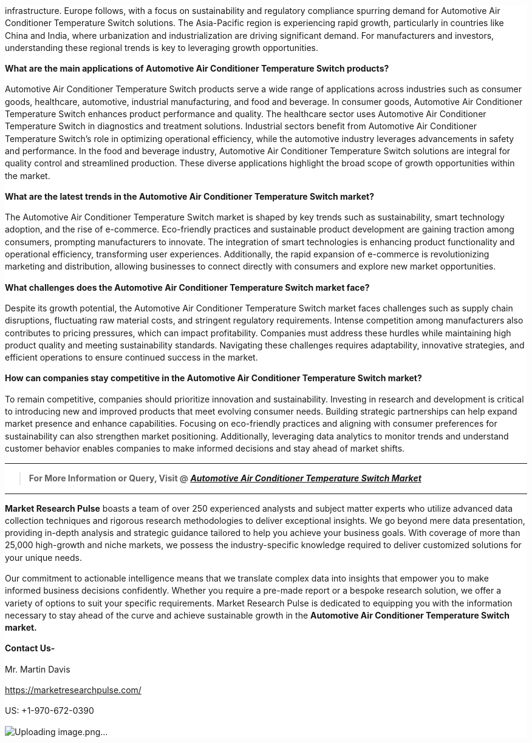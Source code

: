 infrastructure. Europe follows, with a focus on sustainability and regulatory compliance spurring demand for Automotive Air Conditioner Temperature Switch solutions. The Asia-Pacific region is experiencing rapid growth, particularly in countries like China and India, where urbanization and industrialization are driving significant demand. For manufacturers and investors, understanding these regional trends is key to leveraging growth opportunities.</p><p><strong>What are the main applications of Automotive Air Conditioner Temperature Switch products?</strong></p><p>Automotive Air Conditioner Temperature Switch products serve a wide range of applications across industries such as consumer goods, healthcare, automotive, industrial manufacturing, and food and beverage. In consumer goods, Automotive Air Conditioner Temperature Switch enhances product performance and quality. The healthcare sector uses Automotive Air Conditioner Temperature Switch in diagnostics and treatment solutions. Industrial sectors benefit from Automotive Air Conditioner Temperature Switch&rsquo;s role in optimizing operational efficiency, while the automotive industry leverages advancements in safety and performance. In the food and beverage industry, Automotive Air Conditioner Temperature Switch solutions are integral for quality control and streamlined production. These diverse applications highlight the broad scope of growth opportunities within the market.</p><p><strong>What are the latest trends in the Automotive Air Conditioner Temperature Switch market?</strong></p><p>The Automotive Air Conditioner Temperature Switch market is shaped by key trends such as sustainability, smart technology adoption, and the rise of e-commerce. Eco-friendly practices and sustainable product development are gaining traction among consumers, prompting manufacturers to innovate. The integration of smart technologies is enhancing product functionality and operational efficiency, transforming user experiences. Additionally, the rapid expansion of e-commerce is revolutionizing marketing and distribution, allowing businesses to connect directly with consumers and explore new market opportunities.</p><p><strong>What challenges does the Automotive Air Conditioner Temperature Switch market face?</strong></p><p>Despite its growth potential, the Automotive Air Conditioner Temperature Switch market faces challenges such as supply chain disruptions, fluctuating raw material costs, and stringent regulatory requirements. Intense competition among manufacturers also contributes to pricing pressures, which can impact profitability. Companies must address these hurdles while maintaining high product quality and meeting sustainability standards. Navigating these challenges requires adaptability, innovative strategies, and efficient operations to ensure continued success in the market.</p><p><strong>How can companies stay competitive in the Automotive Air Conditioner Temperature Switch market?</strong></p><p>To remain competitive, companies should prioritize innovation and sustainability. Investing in research and development is critical to introducing new and improved products that meet evolving consumer needs. Building strategic partnerships can help expand market presence and enhance capabilities. Focusing on eco-friendly practices and aligning with consumer preferences for sustainability can also strengthen market positioning. Additionally, leveraging data analytics to monitor trends and understand customer behavior enables companies to make informed decisions and stay ahead of market shifts.</p><hr /><blockquote><p><strong>For More Information or Query, Visit @&nbsp;<em><a href="https://marketresearchpulse.com/report/107907/automotive-air-conditioner-temperature-switch-market?utm_source=Linkedin&utm_medium=027">Automotive Air Conditioner Temperature Switch Market</a></em></strong></p></blockquote><hr /><p><strong>Market Research Pulse</strong> boasts a team of over 250 experienced analysts and subject matter experts who utilize advanced data collection techniques and rigorous research methodologies to deliver exceptional insights. We go beyond mere data presentation, providing in-depth analysis and strategic guidance tailored to help you achieve your business goals. With coverage of more than 25,000 high-growth and niche markets, we possess the industry-specific knowledge required to deliver customized solutions for your unique needs.</p><p>Our commitment to actionable intelligence means that we translate complex data into insights that empower you to make informed business decisions confidently. Whether you require a pre-made report or a bespoke research solution, we offer a variety of options to suit your specific requirements. Market Research Pulse is dedicated to equipping you with the information necessary to stay ahead of the curve and achieve sustainable growth in the <strong>Automotive Air Conditioner Temperature Switch market.</strong></p><p><strong>Contact Us-</strong></p><p>Mr. Martin Davis</p><p>https://marketresearchpulse.com/</p><p>US: +1-970-672-0390</p>
![Uploading image.png…]()
